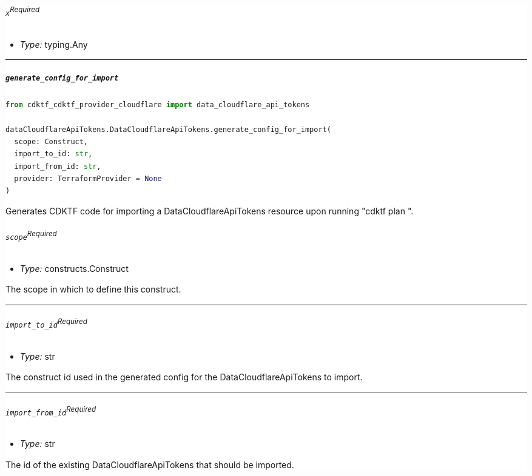 ###### `x`<sup>Required</sup> <a name="x" id="@cdktf/provider-cloudflare.dataCloudflareApiTokens.DataCloudflareApiTokens.isTerraformDataSource.parameter.x"></a>

- *Type:* typing.Any

---

##### `generate_config_for_import` <a name="generate_config_for_import" id="@cdktf/provider-cloudflare.dataCloudflareApiTokens.DataCloudflareApiTokens.generateConfigForImport"></a>

```python
from cdktf_cdktf_provider_cloudflare import data_cloudflare_api_tokens

dataCloudflareApiTokens.DataCloudflareApiTokens.generate_config_for_import(
  scope: Construct,
  import_to_id: str,
  import_from_id: str,
  provider: TerraformProvider = None
)
```

Generates CDKTF code for importing a DataCloudflareApiTokens resource upon running "cdktf plan <stack-name>".

###### `scope`<sup>Required</sup> <a name="scope" id="@cdktf/provider-cloudflare.dataCloudflareApiTokens.DataCloudflareApiTokens.generateConfigForImport.parameter.scope"></a>

- *Type:* constructs.Construct

The scope in which to define this construct.

---

###### `import_to_id`<sup>Required</sup> <a name="import_to_id" id="@cdktf/provider-cloudflare.dataCloudflareApiTokens.DataCloudflareApiTokens.generateConfigForImport.parameter.importToId"></a>

- *Type:* str

The construct id used in the generated config for the DataCloudflareApiTokens to import.

---

###### `import_from_id`<sup>Required</sup> <a name="import_from_id" id="@cdktf/provider-cloudflare.dataCloudflareApiTokens.DataCloudflareApiTokens.generateConfigForImport.parameter.importFromId"></a>

- *Type:* str

The id of the existing DataCloudflareApiTokens that should be imported.
